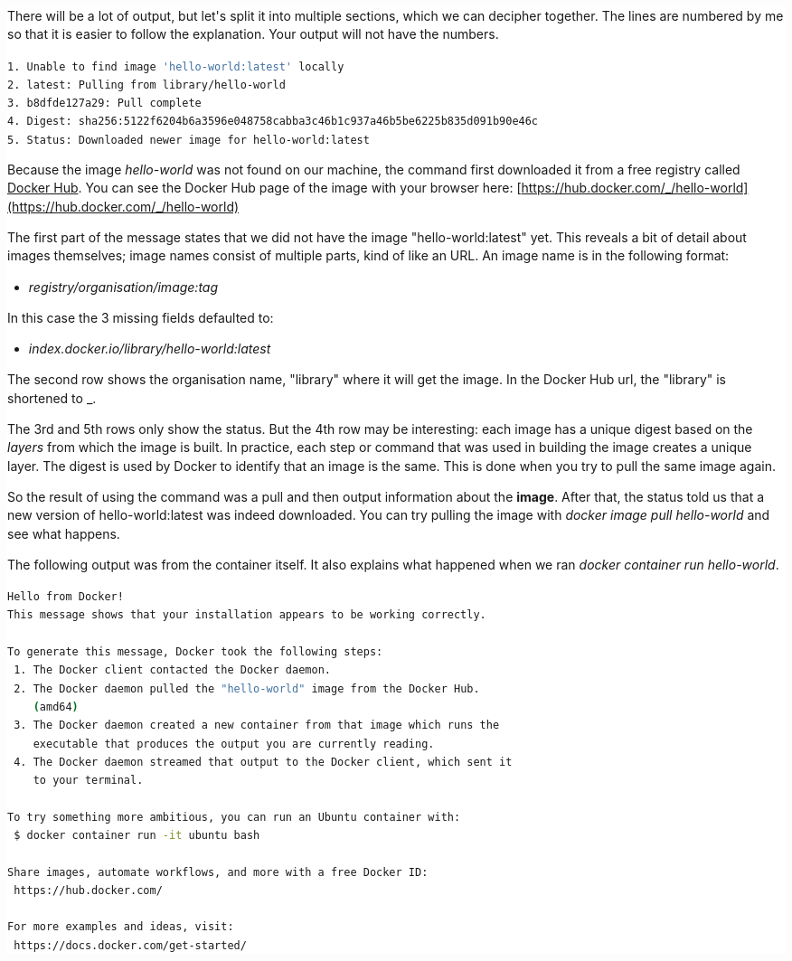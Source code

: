 There will be a lot of output, but let's split it into multiple sections, which we can decipher together. The lines are numbered by me so that it is easier to follow the explanation. Your output will not have the numbers.

```bash
1. Unable to find image 'hello-world:latest' locally
2. latest: Pulling from library/hello-world
3. b8dfde127a29: Pull complete
4. Digest: sha256:5122f6204b6a3596e048758cabba3c46b1c937a46b5be6225b835d091b90e46c
5. Status: Downloaded newer image for hello-world:latest
```

Because the image <i>hello-world</i> was not found on our machine, the command first downloaded it from a free registry called [Docker Hub](https://hub.docker.com/). You can see the Docker Hub page of the image with your browser here: [https://hub.docker.com/_/hello-world](https://hub.docker.com/_/hello-world)

The first part of the message states that we did not have the image "hello-world:latest" yet. This reveals a bit of detail about images themselves; image names consist of multiple parts, kind of like an URL. An image name is in the following format: 

- _registry/organisation/image:tag_

In this case the 3 missing fields defaulted to: 
- _index.docker.io/library/hello-world:latest_

The second row shows the organisation name, "library" where it will get the image. In the Docker Hub url, the "library" is shortened to _.

The 3rd and 5th rows only show the status. But the 4th row may be interesting: each image has a unique digest based on the <i>layers</i> from which the image is built. In practice, each step or command that was used in building the image creates a unique layer. The digest is used by Docker to identify that an image is the same. This is done when you try to pull the same image again.

So the result of using the command was a pull and then output information about the **image**. After that, the status told us that a new version of hello-world:latest was indeed downloaded. You can try pulling the image with _docker image pull hello-world_ and see what happens.

The following output was from the container itself. It also explains what happened when we ran _docker container run hello-world_.

```bash
Hello from Docker!
This message shows that your installation appears to be working correctly.

To generate this message, Docker took the following steps:
 1. The Docker client contacted the Docker daemon.
 2. The Docker daemon pulled the "hello-world" image from the Docker Hub.
    (amd64)
 3. The Docker daemon created a new container from that image which runs the
    executable that produces the output you are currently reading.
 4. The Docker daemon streamed that output to the Docker client, which sent it
    to your terminal.

To try something more ambitious, you can run an Ubuntu container with:
 $ docker container run -it ubuntu bash

Share images, automate workflows, and more with a free Docker ID:
 https://hub.docker.com/

For more examples and ideas, visit:
 https://docs.docker.com/get-started/
```
